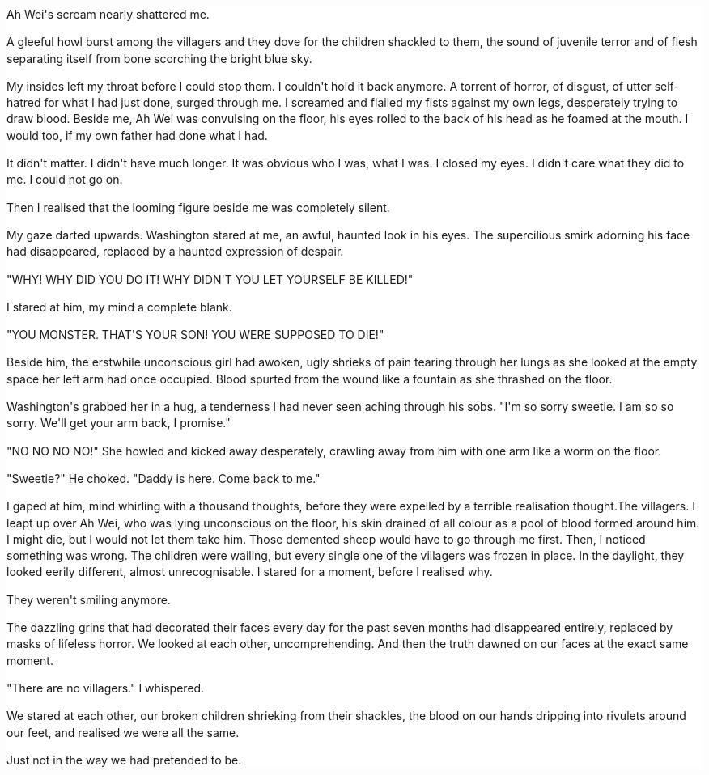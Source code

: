Ah Wei's scream nearly shattered me. 

A gleeful howl burst among the villagers and they dove for the children shackled to them, the sound of juvenile terror and of flesh separating itself from bone scorching the bright blue sky. 

My insides left my throat before I could stop them. I couldn't hold it back anymore. A torrent of horror, of disgust, of utter self-hatred for what I had just done, surged through me. I screamed and flailed my fists against my own legs, desperately trying to draw blood. Beside me, Ah Wei was convulsing on the floor, his eyes rolled to the back of his head as he foamed at the mouth. I would too, if my own father had done what I had. 

It didn't matter. I didn't have much longer. It was obvious who I was, what I was. I closed my eyes. I didn't care what they did to me. I could not go on.

Then I realised that the looming figure beside me was completely silent. 

My gaze darted upwards. Washington stared at me, an awful, haunted look in his eyes. The supercilious smirk adorning his face had disappeared, replaced by a haunted expression of despair. 

"WHY! WHY DID YOU DO IT! WHY DIDN'T YOU LET YOURSELF BE KILLED!" 

I stared at him, my mind a complete blank.

"YOU MONSTER. THAT'S YOUR SON! YOU WERE SUPPOSED TO DIE!"

Beside him, the erstwhile unconscious girl had awoken, ugly shrieks of pain tearing through her lungs as she looked at the empty space her left arm had once occupied. Blood spurted from the wound like a fountain as she thrashed on the floor. 

Washington's grabbed her in a hug, a tenderness I had never seen aching through his sobs. "I'm so sorry sweetie. I am so so sorry. We'll get your arm back, I promise."

"NO NO NO NO!" She howled and kicked away desperately, crawling away from him with one arm like a worm on the floor.

"Sweetie?" He choked. "Daddy is here. Come back to me." 

I gaped at him, mind whirling with a thousand thoughts, before they were expelled by a terrible realisation thought.The villagers. I leapt up over Ah Wei, who was lying unconscious on the floor, his skin drained of all colour as a pool of blood formed around him. I might die, but I would not let them take him. Those demented sheep would have to go through me first. Then, I noticed something was wrong. The children were wailing, but every single one of the villagers was frozen in place. In the daylight, they looked eerily different, almost unrecognisable. I stared for a moment, before I realised why.

They weren't smiling anymore.

The dazzling grins that had decorated their faces every day for the past seven months had disappeared entirely, replaced by masks of lifeless horror. We looked at each other, uncomprehending. And then the truth dawned on our faces at the exact same moment.

"There are no villagers." I whispered.

We stared at each other, our broken children shrieking from their shackles, the blood on our hands dripping into rivulets around our feet, and realised we were all the same.

Just not in the way we had pretended to be.